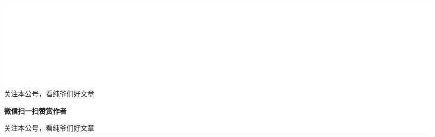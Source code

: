 &nbsp;

&nbsp;

&nbsp;

&nbsp;

&nbsp;



关注本公号，看纯爷们好文章


**微信扫一扫赞赏作者**






关注本公号，看纯爷们好文章








